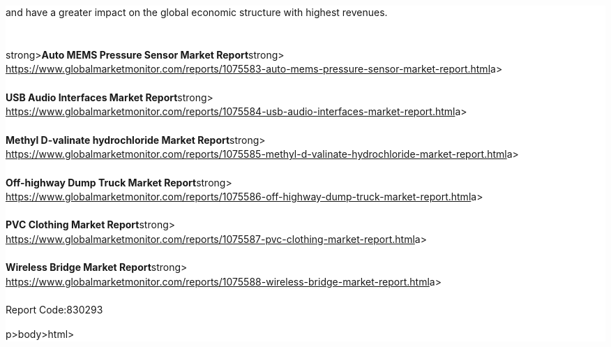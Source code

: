 and have a greater impact on the global economic structure with highest revenues. <br /><br /><strong><br /></strong>strong><strong>Auto MEMS Pressure Sensor Market Report</strong>strong><br /><a href="https://www.globalmarketmonitor.com/reports/1075583-auto-mems-pressure-sensor-market-report.html">https://www.globalmarketmonitor.com/reports/1075583-auto-mems-pressure-sensor-market-report.html</a>a><br /><br /><strong>USB Audio Interfaces Market Report</strong>strong><br /><a href="https://www.globalmarketmonitor.com/reports/1075584-usb-audio-interfaces-market-report.html">https://www.globalmarketmonitor.com/reports/1075584-usb-audio-interfaces-market-report.html</a>a><br /><br /><strong>Methyl D-valinate hydrochloride Market Report</strong>strong><br /><a href="https://www.globalmarketmonitor.com/reports/1075585-methyl-d-valinate-hydrochloride-market-report.html">https://www.globalmarketmonitor.com/reports/1075585-methyl-d-valinate-hydrochloride-market-report.html</a>a><br /><br /><strong>Off-highway Dump Truck Market Report</strong>strong><br /><a href="https://www.globalmarketmonitor.com/reports/1075586-off-highway-dump-truck-market-report.html">https://www.globalmarketmonitor.com/reports/1075586-off-highway-dump-truck-market-report.html</a>a><br /><br /><strong>PVC Clothing Market Report</strong>strong><br /><a href="https://www.globalmarketmonitor.com/reports/1075587-pvc-clothing-market-report.html">https://www.globalmarketmonitor.com/reports/1075587-pvc-clothing-market-report.html</a>a><br /><br /><strong>Wireless Bridge Market Report</strong>strong><br /><a href="https://www.globalmarketmonitor.com/reports/1075588-wireless-bridge-market-report.html">https://www.globalmarketmonitor.com/reports/1075588-wireless-bridge-market-report.html</a>a><br /><br />Report Code:830293</p>p></body>body></html>html></p></body></html>
